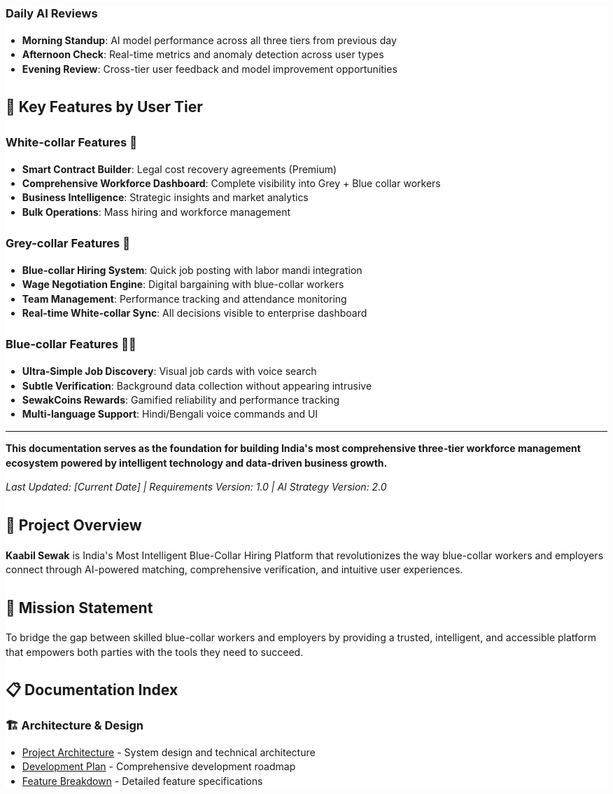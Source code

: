 ### **Daily AI Reviews**
- **Morning Standup**: AI model performance across all three tiers from previous day
- **Afternoon Check**: Real-time metrics and anomaly detection across user types
- **Evening Review**: Cross-tier user feedback and model improvement opportunities

## 🎯 **Key Features by User Tier**

### **White-collar Features** 🏢
- **Smart Contract Builder**: Legal cost recovery agreements (Premium)
- **Comprehensive Workforce Dashboard**: Complete visibility into Grey + Blue collar workers
- **Business Intelligence**: Strategic insights and market analytics
- **Bulk Operations**: Mass hiring and workforce management

### **Grey-collar Features** 👔
- **Blue-collar Hiring System**: Quick job posting with labor mandi integration
- **Wage Negotiation Engine**: Digital bargaining with blue-collar workers
- **Team Management**: Performance tracking and attendance monitoring
- **Real-time White-collar Sync**: All decisions visible to enterprise dashboard

### **Blue-collar Features** 👷‍♂️
- **Ultra-Simple Job Discovery**: Visual job cards with voice search
- **Subtle Verification**: Background data collection without appearing intrusive
- **SewakCoins Rewards**: Gamified reliability and performance tracking
- **Multi-language Support**: Hindi/Bengali voice commands and UI

---

**This documentation serves as the foundation for building India's most comprehensive three-tier workforce management ecosystem powered by intelligent technology and data-driven business growth.**

*Last Updated: [Current Date] | Requirements Version: 1.0 | AI Strategy Version: 2.0*

## 🌟 **Project Overview**

**Kaabil Sewak** is India's Most Intelligent Blue-Collar Hiring Platform that revolutionizes the way blue-collar workers and employers connect through AI-powered matching, comprehensive verification, and intuitive user experiences.

## 🎯 **Mission Statement**

To bridge the gap between skilled blue-collar workers and employers by providing a trusted, intelligent, and accessible platform that empowers both parties with the tools they need to succeed.

## 📋 **Documentation Index**

### 🏗️ **Architecture & Design**
- [Project Architecture](./ARCHITECTURE.md) - System design and technical architecture
- [Development Plan](./DEVELOPMENT_PLAN.md) - Comprehensive development roadmap
- [Feature Breakdown](./FEATURES.md) - Detailed feature specifications
